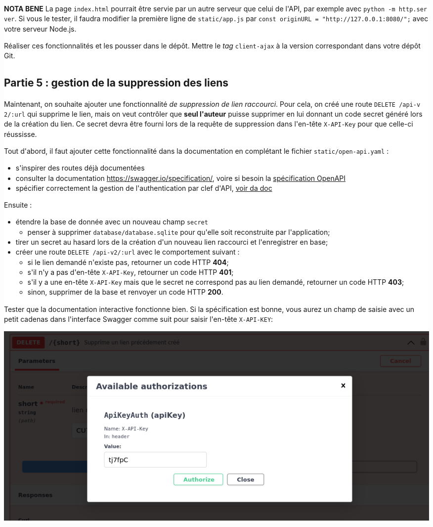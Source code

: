 **NOTA BENE** La page `index.html` pourrait être servie par un autre serveur que celui de l'API, par exemple avec `python -m http.server`. Si vous le tester, il faudra modifier la première ligne de `static/app.js` par `const originURL = "http://127.0.0.1:8080/";` avec votre serveur Node.js.

Réaliser ces fonctionnalités et les pousser dans le dépôt.
Mettre le _tag_ `client-ajax` à la version correspondant dans votre dépôt Git.

## Partie 5 : gestion de la suppression des liens

Maintenant, on souhaite ajouter une fonctionnalité _de suppression de lien raccourci_.
Pour cela, on créé une route `DELETE /api-v2/:url` qui supprime le lien, mais on veut contrôler que **seul l'auteur** puisse supprimer en lui donnant un code secret généré lors de la création du lien.
Ce secret devra être fourni lors de la requête de suppression dans l'en-tête `X-API-Key` pour que celle-ci réussisse.

Tout d'abord, il faut ajouter cette fonctionnalité dans la documentation en complétant le fichier `static/open-api.yaml` :

- s'inspirer des routes déjà documentées
- consulter la documentation <https://swagger.io/specification/>, voire si besoin la [spécification OpenAPI](https://oai.github.io/Documentation/specification.html)
- spécifier correctement la gestion de l'authentication par clef d'API, [voir da doc](https://swagger.io/docs/specification/authentication/api-keys/)

Ensuite :

- étendre la base de donnée avec un nouveau champ `secret`
  - penser à supprimer `database/database.sqlite` pour qu'elle soit reconstruite par l'application;
- tirer un secret au hasard lors de la création d'un nouveau lien raccourci et l'enregistrer en base;
- créer une route `DELETE /api-v2/:url` avec le comportement suivant :
  - si le lien demandé n'existe pas, retourner un code HTTP **404**;
  - s'il n'y a pas d'en-tête `X-API-Key`, retourner un code HTTP **401**;
  - s'il y a une en-tête `X-API-Key` mais que le secret ne correspond pas au lien demandé, retourner un code HTTP **403**;
  - sinon, supprimer de la base et renvoyer un code HTTP **200**.

Tester que la documentation interactive fonctionne bien.
Si la spécification est bonne, vous aurez un champ de saisie avec un petit cadenas dans l'interface Swagger comme suit pour saisir l'en-tête `X-API-KEY`:

![saisie de la X-API-KEY](img/screenshot-doc-delete.png)
